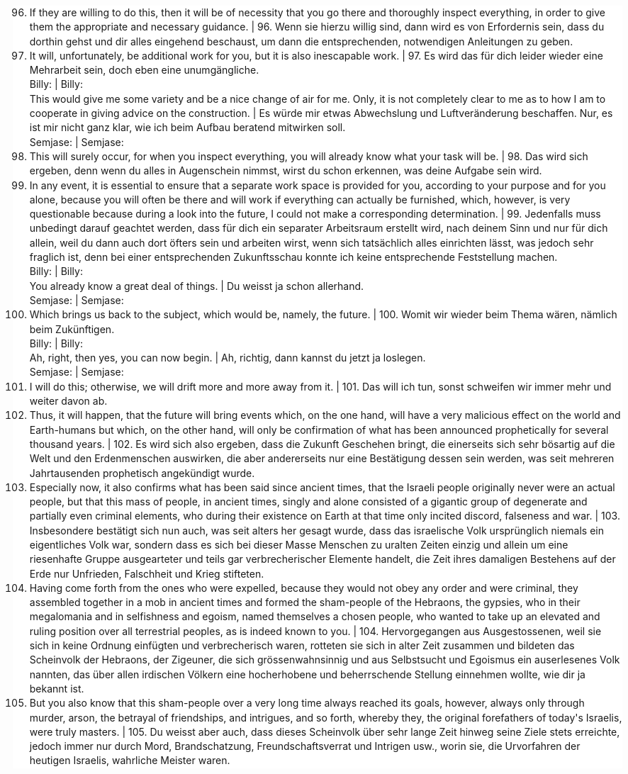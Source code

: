 96. If they are willing to do this, then it will be of necessity that you go there and thoroughly inspect everything, in order to give them the appropriate and necessary guidance.  | 96. Wenn sie hierzu willig sind, dann wird es von Erfordernis sein, dass du dorthin gehst und dir alles eingehend beschaust, um dann die entsprechenden, notwendigen Anleitungen zu geben.   
97. It will, unfortunately, be additional work for you, but it is also inescapable work.  | 97. Es wird das für dich leider wieder eine Mehrarbeit sein, doch eben eine unumgängliche.   
Billy:  | Billy:   
This would give me some variety and be a nice change of air for me. Only, it is not completely clear to me as to how I am to cooperate in giving advice on the construction.  | Es würde mir etwas Abwechslung und Luftveränderung beschaffen. Nur, es ist mir nicht ganz klar, wie ich beim Aufbau beratend mitwirken soll.   
Semjase:  | Semjase:   
98. This will surely occur, for when you inspect everything, you will already know what your task will be.  | 98. Das wird sich ergeben, denn wenn du alles in Augenschein nimmst, wirst du schon erkennen, was deine Aufgabe sein wird.   
99. In any event, it is essential to ensure that a separate work space is provided for you, according to your purpose and for you alone, because you will often be there and will work if everything can actually be furnished, which, however, is very questionable because during a look into the future, I could not make a corresponding determination.  | 99. Jedenfalls muss unbedingt darauf geachtet werden, dass für dich ein separater Arbeitsraum erstellt wird, nach deinem Sinn und nur für dich allein, weil du dann auch dort öfters sein und arbeiten wirst, wenn sich tatsächlich alles einrichten lässt, was jedoch sehr fraglich ist, denn bei einer entsprechenden Zukunftsschau konnte ich keine entsprechende Feststellung machen.   
Billy:  | Billy:   
You already know a great deal of things.  | Du weisst ja schon allerhand.   
Semjase:  | Semjase:   
100. Which brings us back to the subject, which would be, namely, the future.  | 100. Womit wir wieder beim Thema wären, nämlich beim Zukünftigen.   
Billy:  | Billy:   
Ah, right, then yes, you can now begin.  | Ah, richtig, dann kannst du jetzt ja loslegen.   
Semjase:  | Semjase:   
101. I will do this; otherwise, we will drift more and more away from it.  | 101. Das will ich tun, sonst schweifen wir immer mehr und weiter davon ab.   
102. Thus, it will happen, that the future will bring events which, on the one hand, will have a very malicious effect on the world and Earth-humans but which, on the other hand, will only be confirmation of what has been announced prophetically for several thousand years.  | 102. Es wird sich also ergeben, dass die Zukunft Geschehen bringt, die einerseits sich sehr bösartig auf die Welt und den Erdenmenschen auswirken, die aber andererseits nur eine Bestätigung dessen sein werden, was seit mehreren Jahrtausenden prophetisch angekündigt wurde.   
103. Especially now, it also confirms what has been said since ancient times, that the Israeli people originally never were an actual people, but that this mass of people, in ancient times, singly and alone consisted of a gigantic group of degenerate and partially even criminal elements, who during their existence on Earth at that time only incited discord, falseness and war.  | 103. Insbesondere bestätigt sich nun auch, was seit alters her gesagt wurde, dass das israelische Volk ursprünglich niemals ein eigentliches Volk war, sondern dass es sich bei dieser Masse Menschen zu uralten Zeiten einzig und allein um eine riesenhafte Gruppe ausgearteter und teils gar verbrecherischer Elemente handelt, die Zeit ihres damaligen Bestehens auf der Erde nur Unfrieden, Falschheit und Krieg stifteten.   
104. Having come forth from the ones who were expelled, because they would not obey any order and were criminal, they assembled together in a mob in ancient times and formed the sham-people of the Hebraons, the gypsies, who in their megalomania and in selfishness and egoism, named themselves a chosen people, who wanted to take up an elevated and ruling position over all terrestrial peoples, as is indeed known to you.  | 104. Hervorgegangen aus Ausgestossenen, weil sie sich in keine Ordnung einfügten und verbrecherisch waren, rotteten sie sich in alter Zeit zusammen und bildeten das Scheinvolk der Hebraons, der Zigeuner, die sich grössenwahnsinnig und aus Selbstsucht und Egoismus ein auserlesenes Volk nannten, das über allen irdischen Völkern eine hocherhobene und beherrschende Stellung einnehmen wollte, wie dir ja bekannt ist.   
105. But you also know that this sham-people over a very long time always reached its goals, however, always only through murder, arson, the betrayal of friendships, and intrigues, and so forth, whereby they, the original forefathers of today's Israelis, were truly masters.  | 105. Du weisst aber auch, dass dieses Scheinvolk über sehr lange Zeit hinweg seine Ziele stets erreichte, jedoch immer nur durch Mord, Brandschatzung, Freundschaftsverrat und Intrigen usw., worin sie, die Urvorfahren der heutigen Israelis, wahrliche Meister waren.   